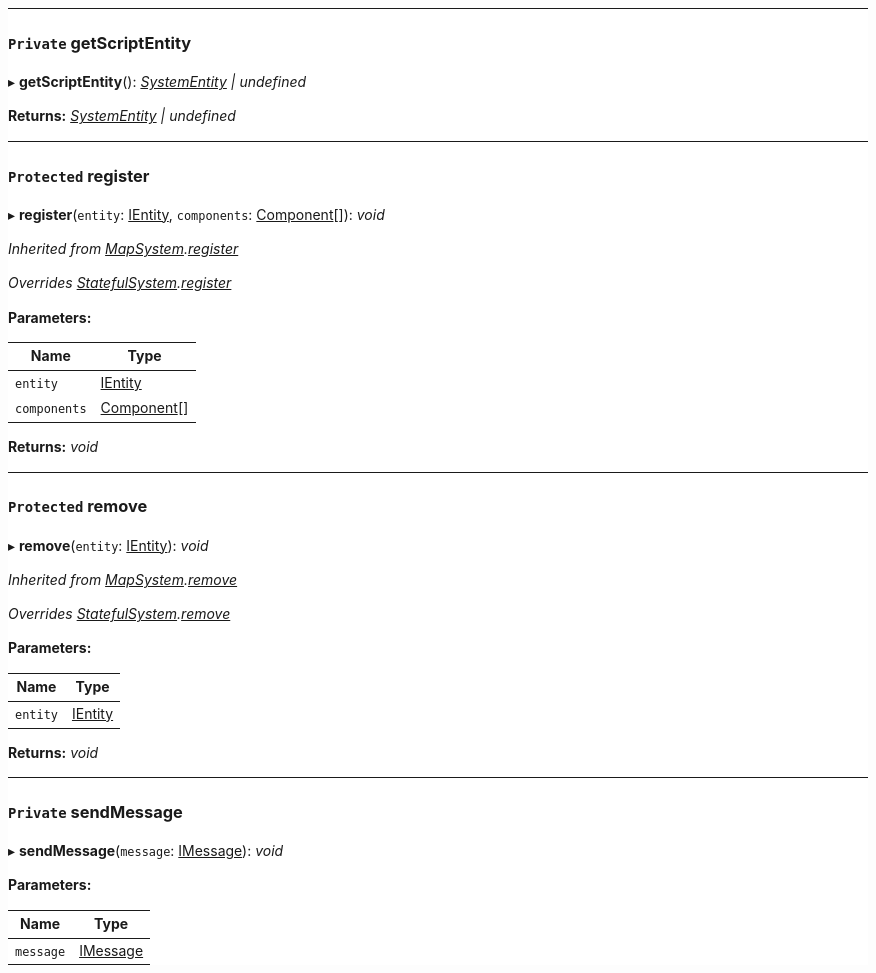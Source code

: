 ___

### `Private` getScriptEntity

▸ **getScriptEntity**(): *[SystemEntity](systementity.md) | undefined*

**Returns:** *[SystemEntity](systementity.md) | undefined*

___

### `Protected` register

▸ **register**(`entity`: [IEntity](../interfaces/ientity.md), `components`: [Component](component.md)[]): *void*

*Inherited from [MapSystem](mapsystem.md).[register](mapsystem.md#protected-register)*

*Overrides [StatefulSystem](statefulsystem.md).[register](statefulsystem.md#protected-abstract-register)*

**Parameters:**

Name | Type |
------ | ------ |
`entity` | [IEntity](../interfaces/ientity.md) |
`components` | [Component](component.md)[] |

**Returns:** *void*

___

### `Protected` remove

▸ **remove**(`entity`: [IEntity](../interfaces/ientity.md)): *void*

*Inherited from [MapSystem](mapsystem.md).[remove](mapsystem.md#protected-remove)*

*Overrides [StatefulSystem](statefulsystem.md).[remove](statefulsystem.md#protected-abstract-remove)*

**Parameters:**

Name | Type |
------ | ------ |
`entity` | [IEntity](../interfaces/ientity.md) |

**Returns:** *void*

___

### `Private` sendMessage

▸ **sendMessage**(`message`: [IMessage](../interfaces/imessage.md)): *void*

**Parameters:**

Name | Type |
------ | ------ |
`message` | [IMessage](../interfaces/imessage.md) |
